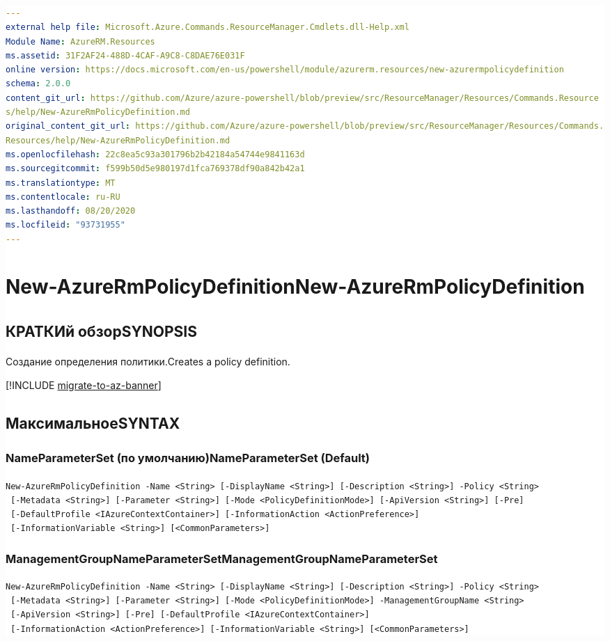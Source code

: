```yaml
---
external help file: Microsoft.Azure.Commands.ResourceManager.Cmdlets.dll-Help.xml
Module Name: AzureRM.Resources
ms.assetid: 31F2AF24-488D-4CAF-A9C8-C8DAE76E031F
online version: https://docs.microsoft.com/en-us/powershell/module/azurerm.resources/new-azurermpolicydefinition
schema: 2.0.0
content_git_url: https://github.com/Azure/azure-powershell/blob/preview/src/ResourceManager/Resources/Commands.Resources/help/New-AzureRmPolicyDefinition.md
original_content_git_url: https://github.com/Azure/azure-powershell/blob/preview/src/ResourceManager/Resources/Commands.Resources/help/New-AzureRmPolicyDefinition.md
ms.openlocfilehash: 22c8ea5c93a301796b2b42184a54744e9841163d
ms.sourcegitcommit: f599b50d5e980197d1fca769378df90a842b42a1
ms.translationtype: MT
ms.contentlocale: ru-RU
ms.lasthandoff: 08/20/2020
ms.locfileid: "93731955"
---
```

# <span data-ttu-id="b932c-101">New-AzureRmPolicyDefinition</span><span class="sxs-lookup"><span data-stu-id="b932c-101">New-AzureRmPolicyDefinition</span></span>

## <span data-ttu-id="b932c-102">КРАТКИй обзор</span><span class="sxs-lookup"><span data-stu-id="b932c-102">SYNOPSIS</span></span>
<span data-ttu-id="b932c-103">Создание определения политики.</span><span class="sxs-lookup"><span data-stu-id="b932c-103">Creates a policy definition.</span></span>

[!INCLUDE [migrate-to-az-banner](../../includes/migrate-to-az-banner.md)]

## <span data-ttu-id="b932c-104">Максимальное</span><span class="sxs-lookup"><span data-stu-id="b932c-104">SYNTAX</span></span>

### <span data-ttu-id="b932c-105">NameParameterSet (по умолчанию)</span><span class="sxs-lookup"><span data-stu-id="b932c-105">NameParameterSet (Default)</span></span>
```
New-AzureRmPolicyDefinition -Name <String> [-DisplayName <String>] [-Description <String>] -Policy <String>
 [-Metadata <String>] [-Parameter <String>] [-Mode <PolicyDefinitionMode>] [-ApiVersion <String>] [-Pre]
 [-DefaultProfile <IAzureContextContainer>] [-InformationAction <ActionPreference>]
 [-InformationVariable <String>] [<CommonParameters>]
```

### <span data-ttu-id="b932c-106">ManagementGroupNameParameterSet</span><span class="sxs-lookup"><span data-stu-id="b932c-106">ManagementGroupNameParameterSet</span></span>
```
New-AzureRmPolicyDefinition -Name <String> [-DisplayName <String>] [-Description <String>] -Policy <String>
 [-Metadata <String>] [-Parameter <String>] [-Mode <PolicyDefinitionMode>] -ManagementGroupName <String>
 [-ApiVersion <String>] [-Pre] [-DefaultProfile <IAzureContextContainer>]
 [-InformationAction <ActionPreference>] [-InformationVariable <String>] [<CommonParameters>]
```
